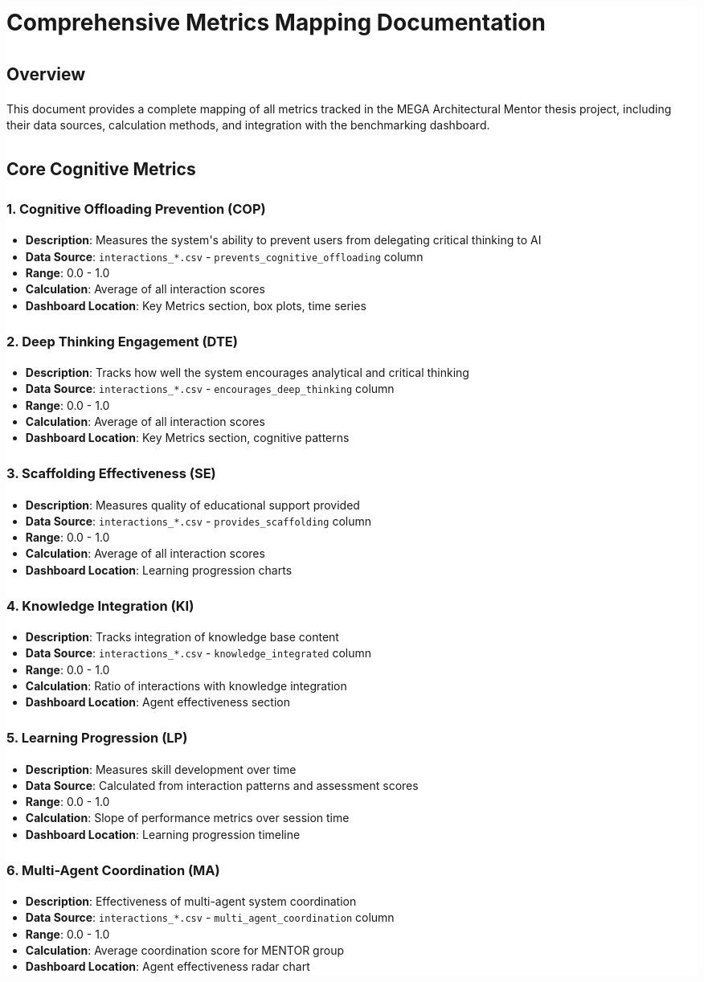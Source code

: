 # Comprehensive Metrics Mapping Documentation

## Overview
This document provides a complete mapping of all metrics tracked in the MEGA Architectural Mentor thesis project, including their data sources, calculation methods, and integration with the benchmarking dashboard.

## Core Cognitive Metrics

### 1. Cognitive Offloading Prevention (COP)
- **Description**: Measures the system's ability to prevent users from delegating critical thinking to AI
- **Data Source**: `interactions_*.csv` - `prevents_cognitive_offloading` column
- **Range**: 0.0 - 1.0
- **Calculation**: Average of all interaction scores
- **Dashboard Location**: Key Metrics section, box plots, time series

### 2. Deep Thinking Engagement (DTE)
- **Description**: Tracks how well the system encourages analytical and critical thinking
- **Data Source**: `interactions_*.csv` - `encourages_deep_thinking` column
- **Range**: 0.0 - 1.0
- **Calculation**: Average of all interaction scores
- **Dashboard Location**: Key Metrics section, cognitive patterns

### 3. Scaffolding Effectiveness (SE)
- **Description**: Measures quality of educational support provided
- **Data Source**: `interactions_*.csv` - `provides_scaffolding` column
- **Range**: 0.0 - 1.0
- **Calculation**: Average of all interaction scores
- **Dashboard Location**: Learning progression charts

### 4. Knowledge Integration (KI)
- **Description**: Tracks integration of knowledge base content
- **Data Source**: `interactions_*.csv` - `knowledge_integrated` column
- **Range**: 0.0 - 1.0
- **Calculation**: Ratio of interactions with knowledge integration
- **Dashboard Location**: Agent effectiveness section

### 5. Learning Progression (LP)
- **Description**: Measures skill development over time
- **Data Source**: Calculated from interaction patterns and assessment scores
- **Range**: 0.0 - 1.0
- **Calculation**: Slope of performance metrics over session time
- **Dashboard Location**: Learning progression timeline

### 6. Multi-Agent Coordination (MA)
- **Description**: Effectiveness of multi-agent system coordination
- **Data Source**: `interactions_*.csv` - `multi_agent_coordination` column
- **Range**: 0.0 - 1.0
- **Calculation**: Average coordination score for MENTOR group
- **Dashboard Location**: Agent effectiveness radar chart
